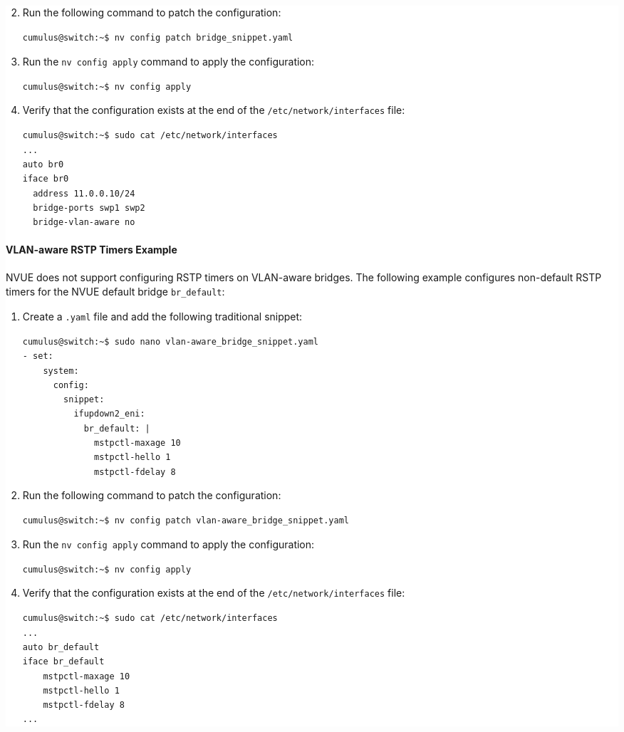 2. Run the following command to patch the configuration:

   ```
   cumulus@switch:~$ nv config patch bridge_snippet.yaml
   ```

3. Run the `nv config apply` command to apply the configuration:

   ```
   cumulus@switch:~$ nv config apply
   ```

4. Verify that the configuration exists at the end of the `/etc/network/interfaces` file:

   ```
   cumulus@switch:~$ sudo cat /etc/network/interfaces
   ...
   auto br0
   iface br0
     address 11.0.0.10/24
     bridge-ports swp1 swp2
     bridge-vlan-aware no
   ```

#### VLAN-aware RSTP Timers Example

NVUE does not support configuring RSTP timers on VLAN-aware bridges. The following example configures non-default RSTP timers for the NVUE default bridge `br_default`:

1. Create a `.yaml` file and add the following traditional snippet:

   ```
   cumulus@switch:~$ sudo nano vlan-aware_bridge_snippet.yaml
   - set:
       system:
         config:
           snippet:
             ifupdown2_eni:
               br_default: |
                 mstpctl-maxage 10
                 mstpctl-hello 1
                 mstpctl-fdelay 8
   ```

2. Run the following command to patch the configuration:

   ```
   cumulus@switch:~$ nv config patch vlan-aware_bridge_snippet.yaml
   ```

3. Run the `nv config apply` command to apply the configuration:

   ```
   cumulus@switch:~$ nv config apply
   ```

4. Verify that the configuration exists at the end of the `/etc/network/interfaces` file:

   ```
   cumulus@switch:~$ sudo cat /etc/network/interfaces
   ...
   auto br_default
   iface br_default
       mstpctl-maxage 10
       mstpctl-hello 1
       mstpctl-fdelay 8
   ...
   ```
